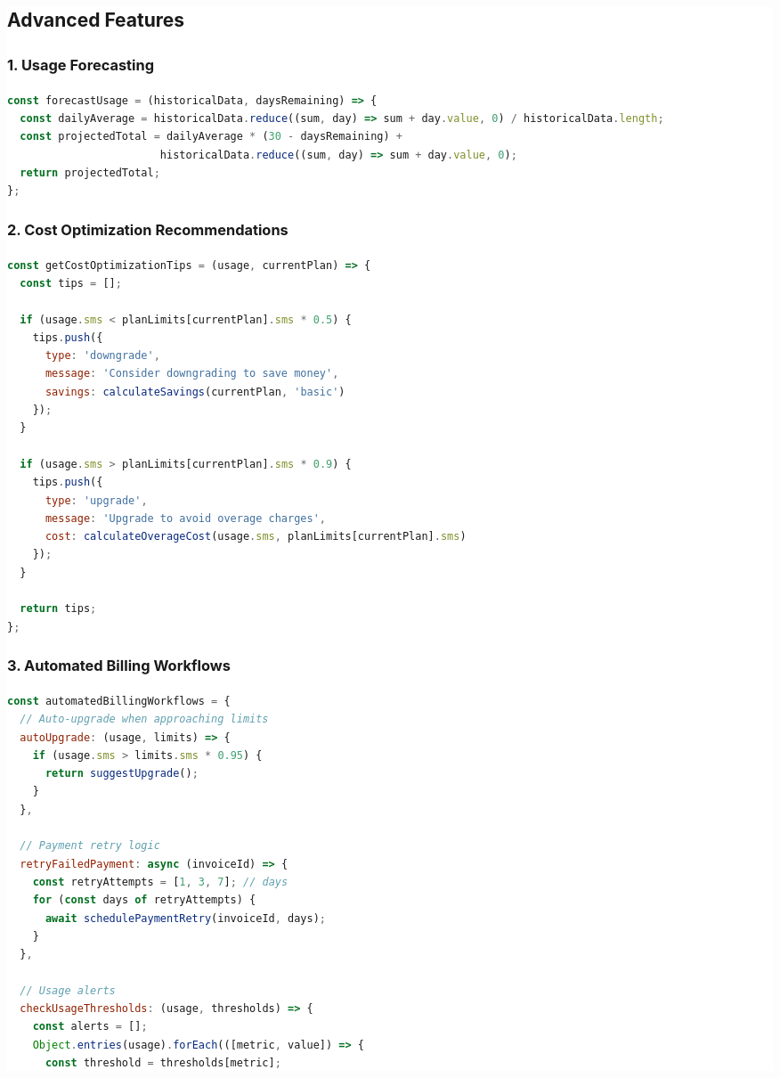 ## Advanced Features

### 1. Usage Forecasting

```javascript
const forecastUsage = (historicalData, daysRemaining) => {
  const dailyAverage = historicalData.reduce((sum, day) => sum + day.value, 0) / historicalData.length;
  const projectedTotal = dailyAverage * (30 - daysRemaining) + 
                        historicalData.reduce((sum, day) => sum + day.value, 0);
  return projectedTotal;
};
```

### 2. Cost Optimization Recommendations

```javascript
const getCostOptimizationTips = (usage, currentPlan) => {
  const tips = [];
  
  if (usage.sms < planLimits[currentPlan].sms * 0.5) {
    tips.push({
      type: 'downgrade',
      message: 'Consider downgrading to save money',
      savings: calculateSavings(currentPlan, 'basic')
    });
  }
  
  if (usage.sms > planLimits[currentPlan].sms * 0.9) {
    tips.push({
      type: 'upgrade',
      message: 'Upgrade to avoid overage charges',
      cost: calculateOverageCost(usage.sms, planLimits[currentPlan].sms)
    });
  }
  
  return tips;
};
```

### 3. Automated Billing Workflows

```javascript
const automatedBillingWorkflows = {
  // Auto-upgrade when approaching limits
  autoUpgrade: (usage, limits) => {
    if (usage.sms > limits.sms * 0.95) {
      return suggestUpgrade();
    }
  },
  
  // Payment retry logic
  retryFailedPayment: async (invoiceId) => {
    const retryAttempts = [1, 3, 7]; // days
    for (const days of retryAttempts) {
      await schedulePaymentRetry(invoiceId, days);
    }
  },
  
  // Usage alerts
  checkUsageThresholds: (usage, thresholds) => {
    const alerts = [];
    Object.entries(usage).forEach(([metric, value]) => {
      const threshold = thresholds[metric];
```